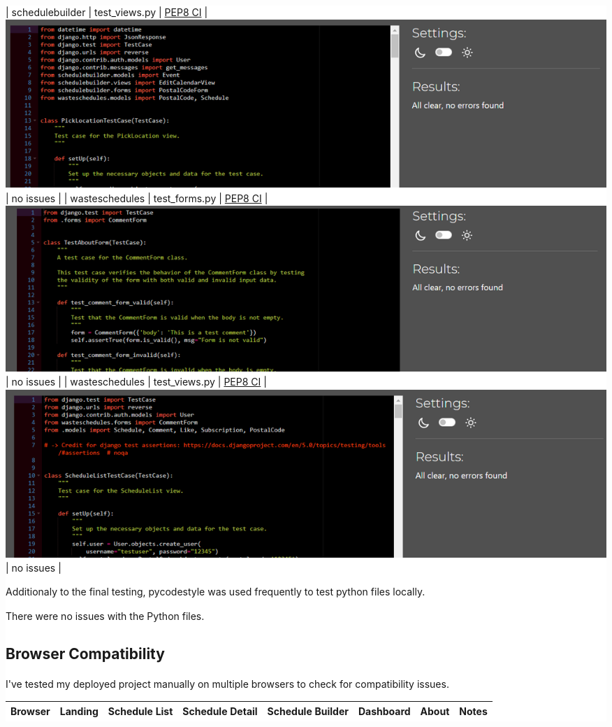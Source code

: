 | schedulebuilder | test_views.py | [PEP8 CI](https://pep8ci.herokuapp.com/https://raw.githubusercontent.com/benschaf/waste-schedule/main/schedulebuilder/test_views.py) | ![screenshot](documentation/python-validation-schedulebuilder-test-views.png) | no issues |
| wasteschedules | test_forms.py | [PEP8 CI](https://pep8ci.herokuapp.com/https://raw.githubusercontent.com/benschaf/waste-schedule/main/wasteschedules/test_forms.py) | ![screenshot](documentation/python-validation-wasteschedules-test-forms.png) | no issues |
| wasteschedules | test_views.py | [PEP8 CI](https://pep8ci.herokuapp.com/https://raw.githubusercontent.com/benschaf/waste-schedule/main/wasteschedules/test_views.py) | ![screenshot](documentation/python-validation-wasteschedules-test-views.png) | no issues |

Additionaly to the final testing, pycodestyle was used frequently to test python files locally.

There were no issues with the Python files.

## Browser Compatibility

I've tested my deployed project manually on multiple browsers to check for compatibility issues.

| Browser | Landing | Schedule List | Schedule Detail | Schedule Builder | Dashboard | About | Notes |
| --- | --- | --- | --- | --- | --- | --- | --- |